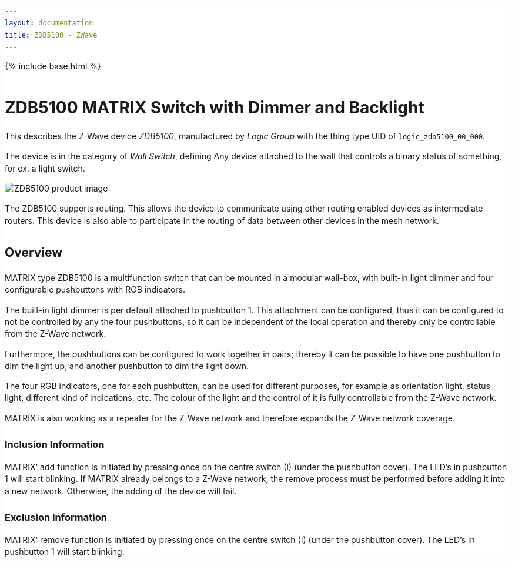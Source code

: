 ```yaml
---
layout: documentation
title: ZDB5100 - ZWave
---
```


{% include base.html %}

# ZDB5100 MATRIX Switch with Dimmer and Backlight
This describes the Z-Wave device *ZDB5100*, manufactured by *[Logic Group](http://www.logic-group.com)* with the thing type UID of ```logic_zdb5100_00_000```.

The device is in the category of *Wall Switch*, defining Any device attached to the wall that controls a binary status of something, for ex. a light switch.

![ZDB5100 product image](https://opensmarthouse.org/zwavedatabase/1091/image/)


The ZDB5100 supports routing. This allows the device to communicate using other routing enabled devices as intermediate routers.  This device is also able to participate in the routing of data between other devices in the mesh network.

## Overview

MATRIX type ZDB5100 is a multifunction switch that can be mounted in a modular wall-box, with built-in light dimmer and four configurable pushbuttons with RGB indicators.

The built-in light dimmer is per default attached to pushbutton 1. This attachment can be configured, thus it can be configured to not be controlled by any the four pushbuttons, so it can be independent of the local operation and thereby only be controllable from the Z-Wave network.

Furthermore, the pushbuttons can be configured to work together in pairs; thereby it can be possible to have one pushbutton to dim the light up, and another pushbutton to dim the light down.

The four RGB indicators, one for each pushbutton, can be used for different purposes, for example as orientation light, status light, different kind of indications, etc. The colour of the light and the control of it is fully controllable from the Z-Wave network.

MATRIX is also working as a repeater for the Z-Wave network and therefore expands the Z-Wave network coverage.

### Inclusion Information

MATRIX’ add function is initiated by pressing once on the centre switch (I) (under the pushbutton cover). The LED’s in pushbutton 1 will start blinking. If MATRIX already belongs to a Z-Wave network, the remove process must be performed before adding it into a new network. Otherwise, the adding of the device will fail.

### Exclusion Information

MATRIX’ remove function is initiated by pressing once on the centre switch (I) (under the pushbutton cover). The LED’s in pushbutton 1 will start blinking.
